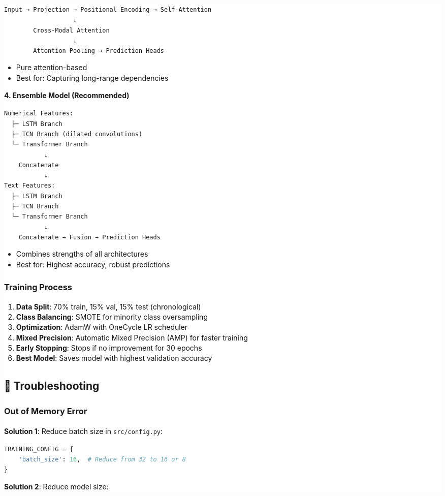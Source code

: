 ```
Input → Projection → Positional Encoding → Self-Attention
                   ↓
        Cross-Modal Attention
                   ↓
        Attention Pooling → Prediction Heads
```

- Pure attention-based
- Best for: Capturing long-range dependencies

**4. Ensemble Model (Recommended)**

```
Numerical Features:
  ├─ LSTM Branch
  ├─ TCN Branch (dilated convolutions)
  └─ Transformer Branch
           ↓
    Concatenate
           ↓
Text Features:
  ├─ LSTM Branch
  ├─ TCN Branch
  └─ Transformer Branch
           ↓
    Concatenate → Fusion → Prediction Heads
```

- Combines strengths of all architectures
- Best for: Highest accuracy, robust predictions

### Training Process

1. **Data Split**: 70% train, 15% val, 15% test (chronological)
2. **Class Balancing**: SMOTE for minority class oversampling
3. **Optimization**: AdamW with OneCycle LR scheduler
4. **Mixed Precision**: Automatic Mixed Precision (AMP) for faster training
5. **Early Stopping**: Stops if no improvement for 30 epochs
6. **Best Model**: Saves model with highest validation accuracy

## 🚨 Troubleshooting

### Out of Memory Error

**Solution 1**: Reduce batch size in `src/config.py`:

```python
TRAINING_CONFIG = {
    'batch_size': 16,  # Reduce from 32 to 16 or 8
}
```

**Solution 2**: Reduce model size:
